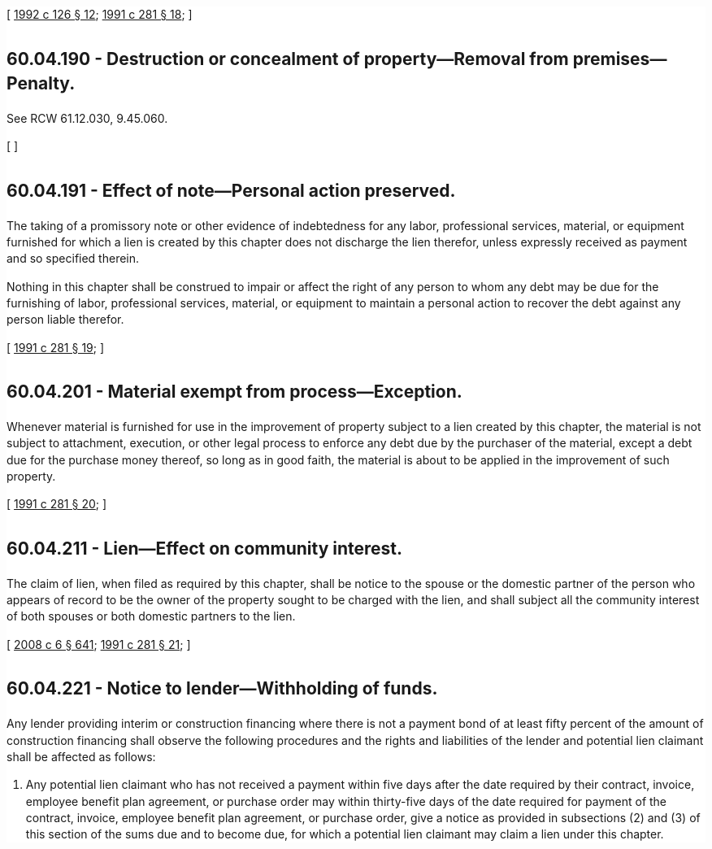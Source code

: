 \[ [1992 c 126 § 12](https://lawfilesext.leg.wa.gov/biennium/1991-92/Pdf/Bills/Session%20Laws/Senate/6441.SL.pdf?cite=1992%20c%20126%20§%2012); [1991 c 281 § 18](https://lawfilesext.leg.wa.gov/biennium/1991-92/Pdf/Bills/Session%20Laws/Senate/5497-S.SL.pdf?cite=1991%20c%20281%20§%2018); \]

## 60.04.190 - Destruction or concealment of property—Removal from premises—Penalty.
See RCW 61.12.030, 9.45.060.

\[ \]

## 60.04.191 - Effect of note—Personal action preserved.
The taking of a promissory note or other evidence of indebtedness for any labor, professional services, material, or equipment furnished for which a lien is created by this chapter does not discharge the lien therefor, unless expressly received as payment and so specified therein.

Nothing in this chapter shall be construed to impair or affect the right of any person to whom any debt may be due for the furnishing of labor, professional services, material, or equipment to maintain a personal action to recover the debt against any person liable therefor.

\[ [1991 c 281 § 19](https://lawfilesext.leg.wa.gov/biennium/1991-92/Pdf/Bills/Session%20Laws/Senate/5497-S.SL.pdf?cite=1991%20c%20281%20§%2019); \]

## 60.04.201 - Material exempt from process—Exception.
Whenever material is furnished for use in the improvement of property subject to a lien created by this chapter, the material is not subject to attachment, execution, or other legal process to enforce any debt due by the purchaser of the material, except a debt due for the purchase money thereof, so long as in good faith, the material is about to be applied in the improvement of such property.

\[ [1991 c 281 § 20](https://lawfilesext.leg.wa.gov/biennium/1991-92/Pdf/Bills/Session%20Laws/Senate/5497-S.SL.pdf?cite=1991%20c%20281%20§%2020); \]

## 60.04.211 - Lien—Effect on community interest.
The claim of lien, when filed as required by this chapter, shall be notice to the spouse or the domestic partner of the person who appears of record to be the owner of the property sought to be charged with the lien, and shall subject all the community interest of both spouses or both domestic partners to the lien.

\[ [2008 c 6 § 641](https://lawfilesext.leg.wa.gov/biennium/2007-08/Pdf/Bills/Session%20Laws/House/3104-S2.SL.pdf?cite=2008%20c%206%20§%20641); [1991 c 281 § 21](https://lawfilesext.leg.wa.gov/biennium/1991-92/Pdf/Bills/Session%20Laws/Senate/5497-S.SL.pdf?cite=1991%20c%20281%20§%2021); \]

## 60.04.221 - Notice to lender—Withholding of funds.
Any lender providing interim or construction financing where there is not a payment bond of at least fifty percent of the amount of construction financing shall observe the following procedures and the rights and liabilities of the lender and potential lien claimant shall be affected as follows:

1. Any potential lien claimant who has not received a payment within five days after the date required by their contract, invoice, employee benefit plan agreement, or purchase order may within thirty-five days of the date required for payment of the contract, invoice, employee benefit plan agreement, or purchase order, give a notice as provided in subsections (2) and (3) of this section of the sums due and to become due, for which a potential lien claimant may claim a lien under this chapter.
